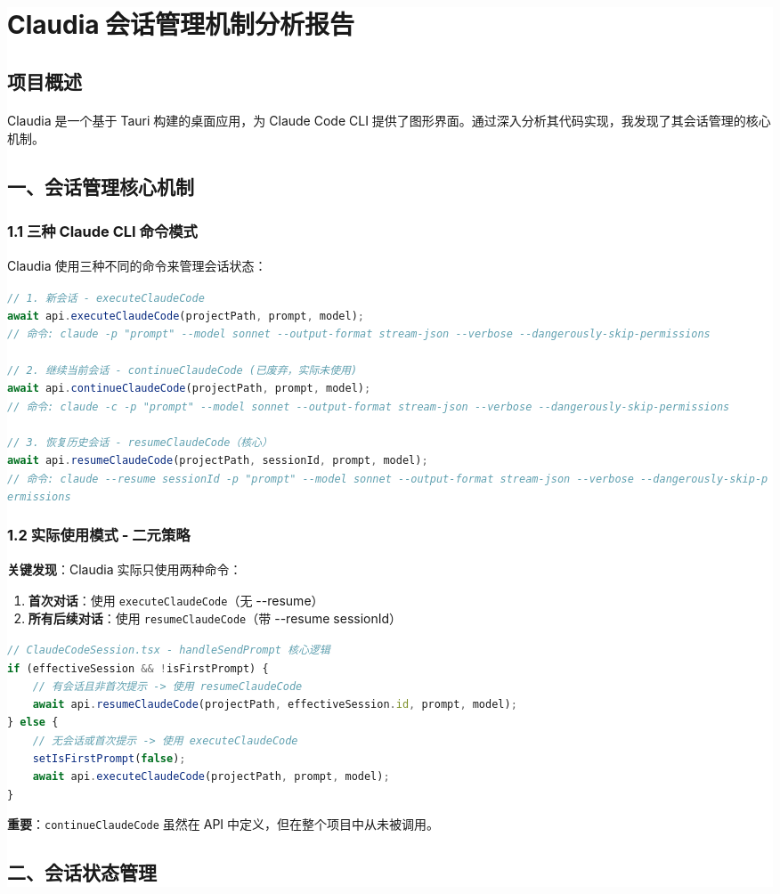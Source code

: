 # Claudia 会话管理机制分析报告

## 项目概述

Claudia 是一个基于 Tauri 构建的桌面应用，为 Claude Code CLI 提供了图形界面。通过深入分析其代码实现，我发现了其会话管理的核心机制。

## 一、会话管理核心机制

### 1.1 三种 Claude CLI 命令模式

Claudia 使用三种不同的命令来管理会话状态：

```typescript
// 1. 新会话 - executeClaudeCode
await api.executeClaudeCode(projectPath, prompt, model);
// 命令: claude -p "prompt" --model sonnet --output-format stream-json --verbose --dangerously-skip-permissions

// 2. 继续当前会话 - continueClaudeCode (已废弃，实际未使用)
await api.continueClaudeCode(projectPath, prompt, model);  
// 命令: claude -c -p "prompt" --model sonnet --output-format stream-json --verbose --dangerously-skip-permissions

// 3. 恢复历史会话 - resumeClaudeCode（核心）
await api.resumeClaudeCode(projectPath, sessionId, prompt, model);
// 命令: claude --resume sessionId -p "prompt" --model sonnet --output-format stream-json --verbose --dangerously-skip-permissions
```

### 1.2 实际使用模式 - 二元策略

**关键发现**：Claudia 实际只使用两种命令：

1. **首次对话**：使用 `executeClaudeCode`（无 --resume）
2. **所有后续对话**：使用 `resumeClaudeCode`（带 --resume sessionId）

```typescript
// ClaudeCodeSession.tsx - handleSendPrompt 核心逻辑
if (effectiveSession && !isFirstPrompt) {
    // 有会话且非首次提示 -> 使用 resumeClaudeCode
    await api.resumeClaudeCode(projectPath, effectiveSession.id, prompt, model);
} else {
    // 无会话或首次提示 -> 使用 executeClaudeCode
    setIsFirstPrompt(false);
    await api.executeClaudeCode(projectPath, prompt, model);
}
```

**重要**：`continueClaudeCode` 虽然在 API 中定义，但在整个项目中从未被调用。

## 二、会话状态管理
